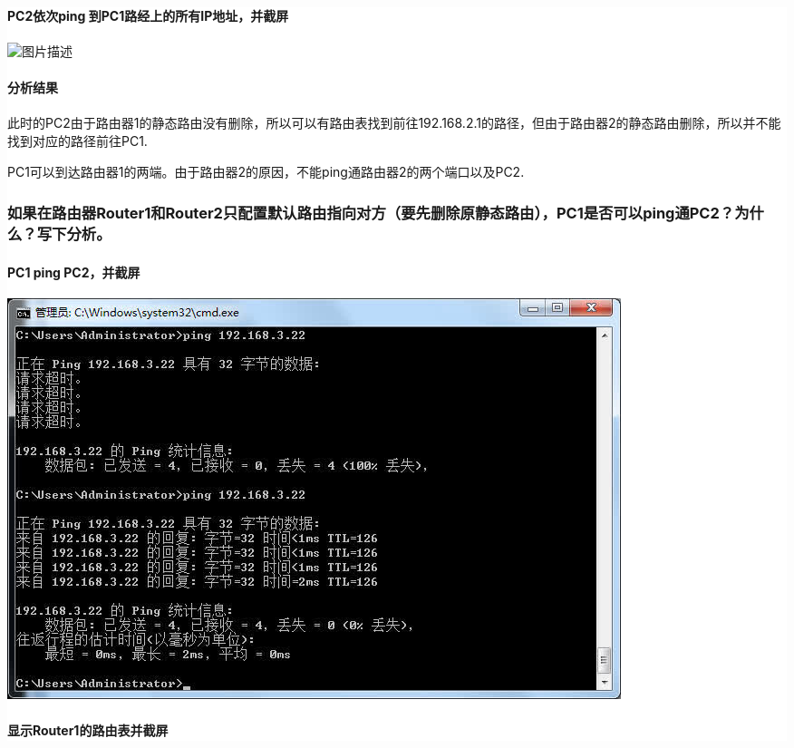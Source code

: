 #### PC2依次ping 到PC1路经上的所有IP地址，并截屏

![图片描述](/puclic/image/2019-05-05-8.jpg)

#### 分析结果

此时的PC2由于路由器1的静态路由没有删除，所以可以有路由表找到前往192.168.2.1的路径，但由于路由器2的静态路由删除，所以并不能找到对应的路径前往PC1.

PC1可以到达路由器1的两端。由于路由器2的原因，不能ping通路由器2的两个端口以及PC2.

### 如果在路由器Router1和Router2只配置默认路由指向对方（要先删除原静态路由），PC1是否可以ping通PC2？为什么？写下分析。

#### PC1 ping PC2，并截屏

![图片描述](/public/image/2019-05-05-9.jpg)

#### 显示Router1的路由表并截屏
